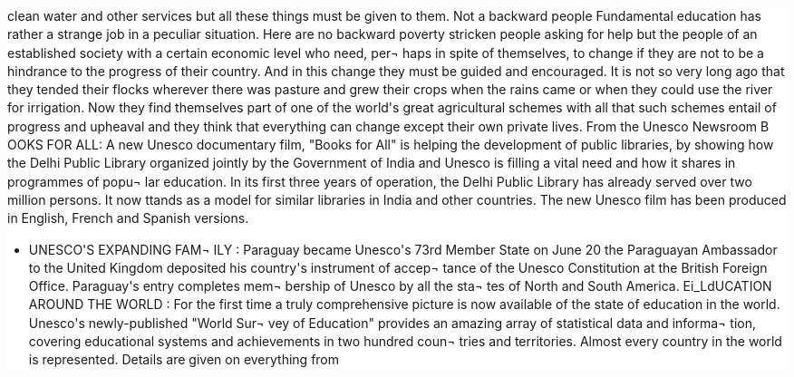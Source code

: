 clean water and other services but all
these things must be given to them.
Not a backward people
Fundamental education has rather a
strange job in a peculiar situation.
Here are no backward poverty
stricken people asking for help but the
people of an established society with a
certain economic level who need, per¬
haps in spite of themselves, to change
if they are not to be a hindrance to the
progress of their country. And in this
change they must be guided and
encouraged. It is not so very long ago
that they tended their flocks wherever
there was pasture and grew their crops
when the rains came or when they
could use the river for irrigation. Now
they find themselves part of one of the
world's great agricultural schemes
with all that such schemes entail of
progress and upheaval and they think
that everything can change except
their own private lives.
From the Unesco Newsroom
B OOKS FOR ALL: A new
Unesco documentary film, "Books for
All" is helping the development of
public libraries, by showing how the
Delhi Public Library organized jointly
by the Government of India and
Unesco is filling a vital need and
how it shares in programmes of popu¬
lar education. In its first three years
of operation, the Delhi Public Library
has already served over two million
persons. It now ttands as a model for
similar libraries in India and other
countries. The new Unesco film has
been produced in English, French and
Spanish versions.
* UNESCO'S EXPANDING FAM¬
ILY : Paraguay became Unesco's
73rd Member State on June 20
the Paraguayan Ambassador
to the United Kingdom deposited
his country's instrument of accep¬
tance of the Unesco Constitution
at the British Foreign Office.
Paraguay's entry completes mem¬
bership of Unesco by all the sta¬
tes of North and South America.
Ei_LdUCATION AROUND THE
WORLD : For the first time a truly
comprehensive picture is now available
of the state of education in the world.
Unesco's newly-published "World Sur¬
vey of Education" provides an amazing
array of statistical data and informa¬
tion, covering educational systems and
achievements in two hundred coun¬
tries and territories. Almost every
country in the world is represented.
Details are given on everything from